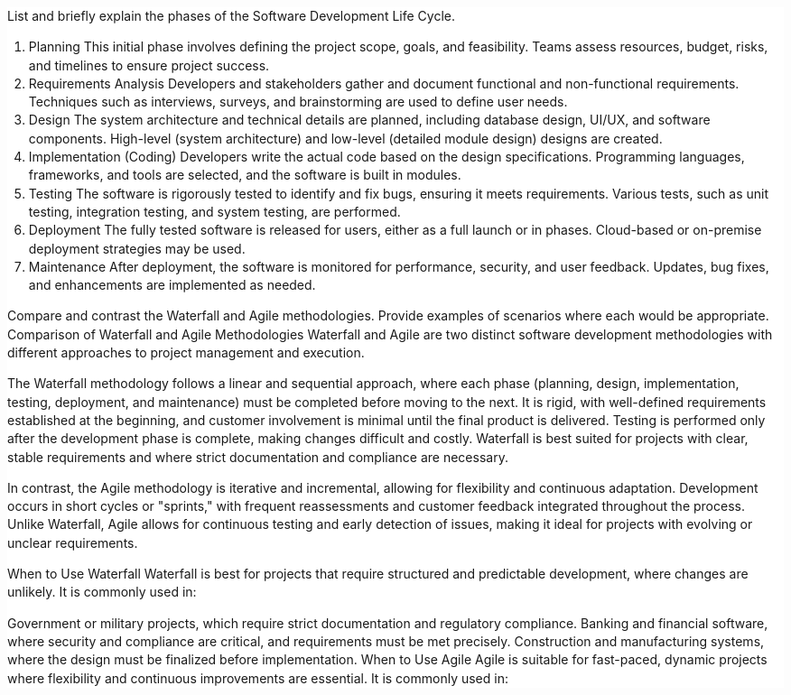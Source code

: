 List and briefly explain the phases of the Software Development Life Cycle.
1. Planning
This initial phase involves defining the project scope, goals, and feasibility.
Teams assess resources, budget, risks, and timelines to ensure project success.
2. Requirements Analysis
Developers and stakeholders gather and document functional and non-functional requirements.
Techniques such as interviews, surveys, and brainstorming are used to define user needs.
3. Design
The system architecture and technical details are planned, including database design, UI/UX, and software components.
High-level (system architecture) and low-level (detailed module design) designs are created.
4. Implementation (Coding)
Developers write the actual code based on the design specifications.
Programming languages, frameworks, and tools are selected, and the software is built in modules.
5. Testing
The software is rigorously tested to identify and fix bugs, ensuring it meets requirements.
Various tests, such as unit testing, integration testing, and system testing, are performed.
6. Deployment
The fully tested software is released for users, either as a full launch or in phases.
Cloud-based or on-premise deployment strategies may be used.
7. Maintenance
After deployment, the software is monitored for performance, security, and user feedback.
Updates, bug fixes, and enhancements are implemented as needed.

Compare and contrast the Waterfall and Agile methodologies. Provide examples of scenarios where each would be appropriate.
Comparison of Waterfall and Agile Methodologies
Waterfall and Agile are two distinct software development methodologies with different approaches to project management and execution.

The Waterfall methodology follows a linear and sequential approach, where each phase (planning, design, implementation, testing, deployment, and maintenance) must be completed before moving to the next. It is rigid, with well-defined requirements established at the beginning, and customer involvement is minimal until the final product is delivered. Testing is performed only after the development phase is complete, making changes difficult and costly. Waterfall is best suited for projects with clear, stable requirements and where strict documentation and compliance are necessary.

In contrast, the Agile methodology is iterative and incremental, allowing for flexibility and continuous adaptation. Development occurs in short cycles or "sprints," with frequent reassessments and customer feedback integrated throughout the process. Unlike Waterfall, Agile allows for continuous testing and early detection of issues, making it ideal for projects with evolving or unclear requirements.

When to Use Waterfall
Waterfall is best for projects that require structured and predictable development, where changes are unlikely. It is commonly used in:

Government or military projects, which require strict documentation and regulatory compliance.
Banking and financial software, where security and compliance are critical, and requirements must be met precisely.
Construction and manufacturing systems, where the design must be finalized before implementation.
When to Use Agile
Agile is suitable for fast-paced, dynamic projects where flexibility and continuous improvements are essential. It is commonly used in:
